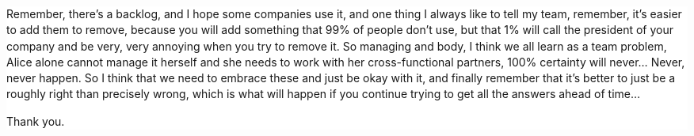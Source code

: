 Remember, there&#8217;s a backlog, and I hope some companies use it, and one thing I always like to tell my team, remember, it&#8217;s easier to add them to remove, because you will add something that 99% of people don&#8217;t use, but that 1% will call the president of your company and be very, very annoying when you try to remove it. So managing and body, I think we all learn as a team problem, Alice alone cannot manage it herself and she needs to work with her cross-functional partners, 100% certainty will never&hellip; Never, never happen. So I think that we need to embrace these and just be okay with it, and finally remember that it&#8217;s better to just be a roughly right than precisely wrong, which is what will happen if you continue trying to get all the answers ahead of time&hellip;

Thank you.

